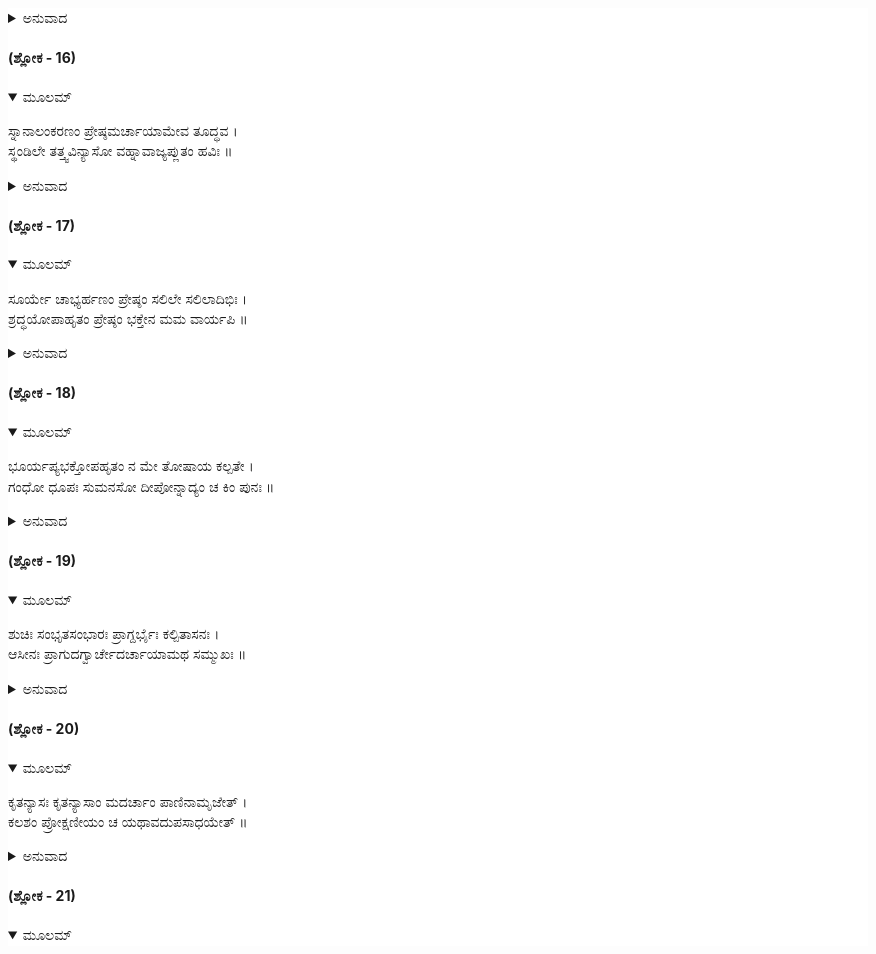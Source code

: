 <details><summary>ಅನುವಾದ</summary></details>

#### (ಶ್ಲೋಕ - 16)


<details open><summary>ಮೂಲಮ್</summary>

ಸ್ನಾನಾಲಂಕರಣಂ ಪ್ರೇಷ್ಠಮರ್ಚಾಯಾಮೇವ ತೂದ್ಧವ ।  
ಸ್ಥಂಡಿಲೇ ತತ್ತ್ವವಿನ್ಯಾಸೋ ವಹ್ನಾವಾಜ್ಯಪ್ಲುತಂ ಹವಿಃ ॥
</details>

<details><summary>ಅನುವಾದ</summary></details>

#### (ಶ್ಲೋಕ - 17)


<details open><summary>ಮೂಲಮ್</summary>

ಸೂರ್ಯೇ ಚಾಭ್ಯರ್ಹಣಂ ಪ್ರೇಷ್ಠಂ ಸಲಿಲೇ ಸಲಿಲಾದಿಭಿಃ ।  
ಶ್ರದ್ಧಯೋಪಾಹೃತಂ ಪ್ರೇಷ್ಠಂ ಭಕ್ತೇನ ಮಮ ವಾರ್ಯಪಿ ॥
</details>

<details><summary>ಅನುವಾದ</summary></details>

#### (ಶ್ಲೋಕ - 18)


<details open><summary>ಮೂಲಮ್</summary>

ಭೂರ್ಯಪ್ಯಭಕ್ತೋಪಹೃತಂ ನ ಮೇ ತೋಷಾಯ ಕಲ್ಪತೇ ।  
ಗಂಧೋ ಧೂಪಃ ಸುಮನಸೋ ದೀಪೋನ್ನಾದ್ಯಂ ಚ ಕಿಂ ಪುನಃ ॥
</details>

<details><summary>ಅನುವಾದ</summary></details>

#### (ಶ್ಲೋಕ - 19)


<details open><summary>ಮೂಲಮ್</summary>

ಶುಚಿಃ ಸಂಭೃತಸಂಭಾರಃ ಪ್ರಾಗ್ದರ್ಭೈಃ ಕಲ್ಪಿತಾಸನಃ ।  
ಆಸೀನಃ ಪ್ರಾಗುದಗ್ವಾರ್ಚೇದರ್ಚಾಯಾಮಥ ಸಮ್ಮುಖಃ ॥
</details>

<details><summary>ಅನುವಾದ</summary></details>

#### (ಶ್ಲೋಕ - 20)


<details open><summary>ಮೂಲಮ್</summary>

ಕೃತನ್ಯಾಸಃ ಕೃತನ್ಯಾಸಾಂ ಮದರ್ಚಾಂ ಪಾಣಿನಾಮೃಜೇತ್ ।  
ಕಲಶಂ ಪ್ರೋಕ್ಷಣೀಯಂ ಚ ಯಥಾವದುಪಸಾಧಯೇತ್ ॥
</details>

<details><summary>ಅನುವಾದ</summary></details>

#### (ಶ್ಲೋಕ - 21)


<details open><summary>ಮೂಲಮ್</summary>
